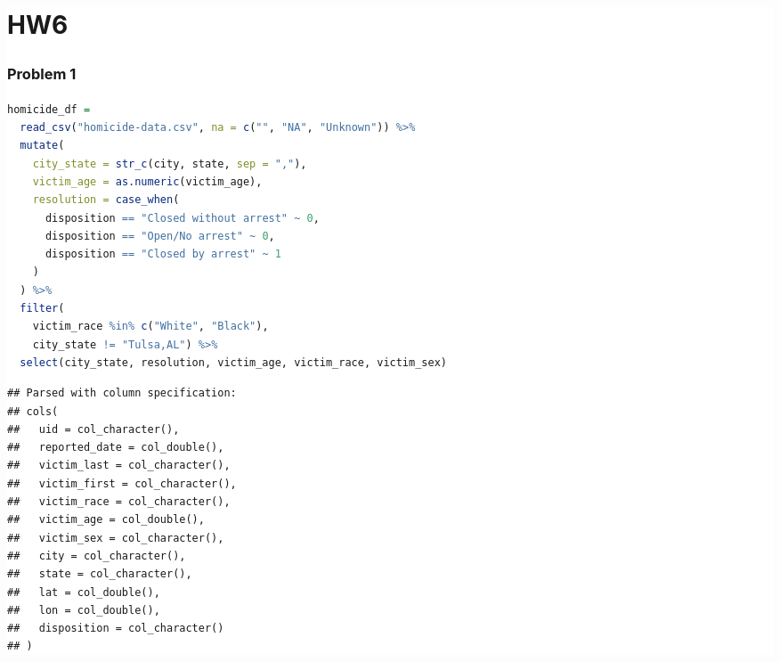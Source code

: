 HW6
================

### Problem 1

``` r
homicide_df = 
  read_csv("homicide-data.csv", na = c("", "NA", "Unknown")) %>% 
  mutate(
    city_state = str_c(city, state, sep = ","),
    victim_age = as.numeric(victim_age),
    resolution = case_when(
      disposition == "Closed without arrest" ~ 0,
      disposition == "Open/No arrest" ~ 0,
      disposition == "Closed by arrest" ~ 1
    )
  ) %>% 
  filter(
    victim_race %in% c("White", "Black"),
    city_state != "Tulsa,AL") %>% 
  select(city_state, resolution, victim_age, victim_race, victim_sex)
```

    ## Parsed with column specification:
    ## cols(
    ##   uid = col_character(),
    ##   reported_date = col_double(),
    ##   victim_last = col_character(),
    ##   victim_first = col_character(),
    ##   victim_race = col_character(),
    ##   victim_age = col_double(),
    ##   victim_sex = col_character(),
    ##   city = col_character(),
    ##   state = col_character(),
    ##   lat = col_double(),
    ##   lon = col_double(),
    ##   disposition = col_character()
    ## )
